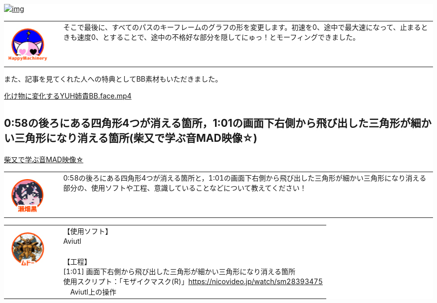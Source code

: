 </table>

[![img](/madcommentary/NYDBigBrother_4.gif)](/madcommentary/NYDBigBrother_4.gif)

<table>
    <tr>
        <td valign="top" width="80"><img src="/madcommentary/icon_hapimashi0131.png" alt=""></td>
        <td>&nbsp;</td>
        <td>
            そこで最後に、すべてのパスのキーフレームのグラフの形を変更します。初速を0、途中で最大速になって、止まるときも速度0、とすることで、途中の不格好な部分を隠してにゅっ！とモーフィングできました。
        </td>
    </tr>
</table>

また、記事を見てくれた人への特典としてBB素材もいただきました。

[化け物に変化するYUH姉貴BB.face.mp4](/madcommentary/化け物に変化するYUH姉貴BB.face.mp4)


## 0:58の後ろにある四角形4つが消える箇所，1:01の画面下右側から飛び出した三角形が細かい三角形になり消える箇所(柴又で学ぶ音MAD映像☆)

<script type="application/javascript" src="https://embed.nicovideo.jp/watch/sm37110435/script?w=640&h=360&from=57"></script><noscript><a href="https://www.nicovideo.jp/watch/sm37110435?from=57">柴又で学ぶ音MAD映像☆</a></noscript>

<table>
    <tr>
        <td valign="top" width="80"><img src="/madcommentary/icon_sehatakuro.png" alt=""></td>
        <td>&nbsp;</td>
        <td>
            0:58の後ろにある四角形4つが消える箇所と，1:01の画面下右側から飛び出した三角形が細かい三角形になり消える部分の、使用ソフトや工程、意識していることなどについて教えてください！
        </td>
    </tr>
</table>

<table>
    <tr>
        <td valign="top" width="80"><img src="/madcommentary/icon_etsuranyou12345.png" alt=""></td>
        <td>&nbsp;</td>
        <td>
            【使用ソフト】<br>
            Aviutl<br>
            <br>
            【工程】<br>
            [1:01] 画面下右側から飛び出した三角形が細かい三角形になり消える箇所<br>
            使用スクリプト：「モザイクマスク(R)」<a href="https://nicovideo.jp/watch/sm28393475">https://nicovideo.jp/watch/sm28393475</a><br>
            　Aviutl上の操作<br>